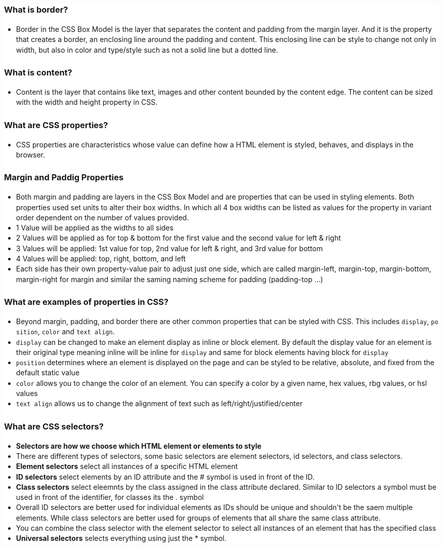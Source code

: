 ### What is border?
- Border in the CSS Box Model is the layer that separates the content and padding from the margin layer. And it is the property that creates a border, an enclosing line around the padding and content. This enclosing line can be style to change not only in width, but also in color and type/style such as not a solid line but a dotted line. 

### What is content?
- Content is the layer that contains like text, images and other content bounded by the content edge. The content can be sized with the width and height property in CSS.

### What are CSS properties?
- CSS properties are characteristics whose value can define how a HTML element is styled, behaves, and displays in the browser. 

### Margin and Paddig Properties
- Both margin and padding are layers in the CSS Box Model and are properties that can be used in styling elements. Both properties used set units to alter their box widths. In which all 4 box widths can be listed as values for the property in variant order dependent on the number of values provided.
- 1 Value will be applied as the widths to all sides
- 2 Values will be applied as for top & bottom for the first value and the second value for left & right
- 3 Values will be applied: 1st value for top, 2nd value for left & right, and 3rd value for bottom
- 4 Values will be applied: top, right, bottom, and left
- Each side has their own property-value pair to adjust just one side, which are called margin-left, margin-top, margin-bottom, margin-right for margin and similar the saming naming scheme for padding (padding-top ...)

### What are examples of properties in CSS?
- Beyond margin, padding, and border there are other common properties that can be styled with CSS. This includes `display`, `position`, `color` and `text align`. 
- `display` can be changed to make an element display as inline or block element. By default the display value for an element is their original type meaning inline will be inline for `display` and same for block elements having block for `display`
- `position` determines where an element is displayed on the page and can be styled to be relative, absolute, and fixed from the default static value
- `color` allows you to change the color of an element. You can specify a color by a given name, hex values, rbg values, or hsl values
- `text align` allows us to change the alignment of text such as left/right/justified/center

### What are CSS selectors?
- **Selectors are how we choose which HTML element or elements to style**
- There are different types of selectors, some basic selectors are element selectors, id selectors, and class selectors.
- **Element selectors** select all instances of a specific HTML element
- **ID selectors** select elements by an ID attribute and the # symbol is used in front of the ID.
- **Class selectors** select eleemnts by the class assigned in the class attribute declared. Similar to ID selectors a symbol must be used in front of the identifier, for classes its the . symbol
- Overall ID selectors are better used for individual elements as IDs should be unique and shouldn't be the saem multiple elements. While class selectors are better used for groups of elements that all share the same class attribute. 
- You can combine the class selector with the element selector to select all instances of an element that has the specified class
- **Universal selectors** selects everything using just the * symbol.

